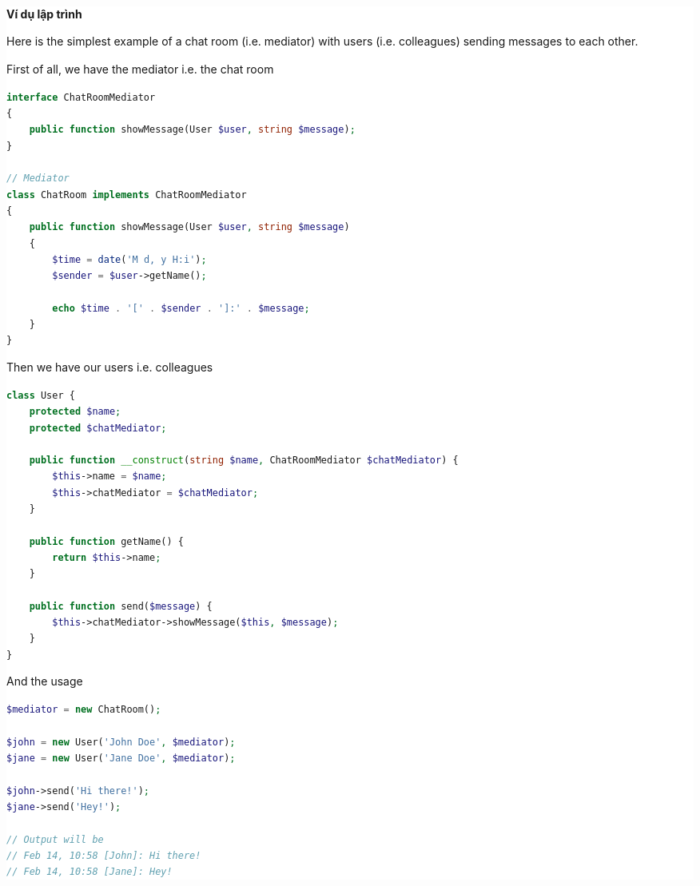 **Ví dụ lập  trình**

Here is the simplest example of a chat room (i.e. mediator) with users (i.e. colleagues) sending messages to each other.

First of all, we have the mediator i.e. the chat room

```php
interface ChatRoomMediator 
{
    public function showMessage(User $user, string $message);
}

// Mediator
class ChatRoom implements ChatRoomMediator
{
    public function showMessage(User $user, string $message)
    {
        $time = date('M d, y H:i');
        $sender = $user->getName();

        echo $time . '[' . $sender . ']:' . $message;
    }
}
```

Then we have our users i.e. colleagues
```php
class User {
    protected $name;
    protected $chatMediator;

    public function __construct(string $name, ChatRoomMediator $chatMediator) {
        $this->name = $name;
        $this->chatMediator = $chatMediator;
    }

    public function getName() {
        return $this->name;
    }

    public function send($message) {
        $this->chatMediator->showMessage($this, $message);
    }
}
```
And the usage
```php
$mediator = new ChatRoom();

$john = new User('John Doe', $mediator);
$jane = new User('Jane Doe', $mediator);

$john->send('Hi there!');
$jane->send('Hey!');

// Output will be
// Feb 14, 10:58 [John]: Hi there!
// Feb 14, 10:58 [Jane]: Hey!
```
